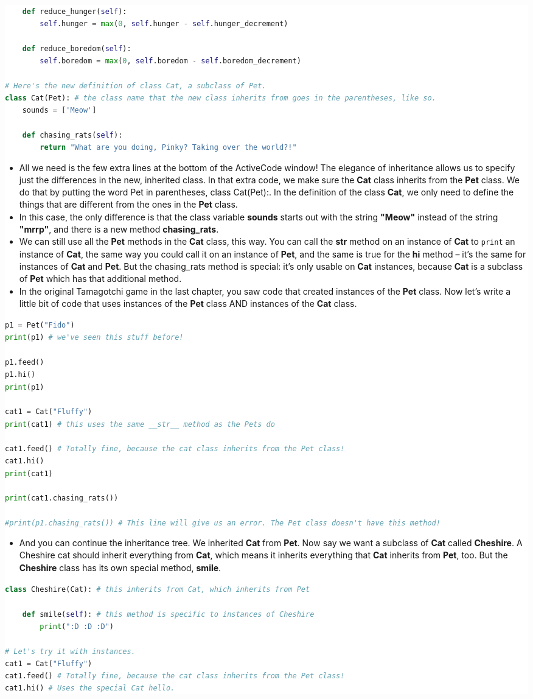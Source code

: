 ```python
    def reduce_hunger(self):
        self.hunger = max(0, self.hunger - self.hunger_decrement)

    def reduce_boredom(self):
        self.boredom = max(0, self.boredom - self.boredom_decrement)

# Here's the new definition of class Cat, a subclass of Pet.
class Cat(Pet): # the class name that the new class inherits from goes in the parentheses, like so.
    sounds = ['Meow']

    def chasing_rats(self):
        return "What are you doing, Pinky? Taking over the world?!"
```
* All we need is the few extra lines at the bottom of the ActiveCode window! The elegance of inheritance allows us to specify just the differences in the new, inherited class. In that extra code, we make sure the **Cat** class inherits from the **Pet** class. We do that by putting the word Pet in parentheses, class Cat(Pet):. In the definition of the class **Cat**, we only need to define the things that are different from the ones in the **Pet** class.
* In this case, the only difference is that the class variable **sounds** starts out with the string **"Meow"** instead of the string **"mrrp"**, and there is a new method **chasing_rats**.
* We can still use all the **Pet** methods in the **Cat** class, this way. You can call the __str__ method on an instance of **Cat** to `print` an instance of **Cat**, the same way you could call it on an instance of **Pet**, and the same is true for the **hi** method – it’s the same for instances of **Cat** and **Pet**. But the chasing_rats method is special: it’s only usable on **Cat** instances, because **Cat** is a subclass of **Pet** which has that additional method.
* In the original Tamagotchi game in the last chapter, you saw code that created instances of the **Pet** class. Now let’s write a little bit of code that uses instances of the **Pet** class AND instances of the **Cat** class.

```python
p1 = Pet("Fido")
print(p1) # we've seen this stuff before!

p1.feed()
p1.hi()
print(p1)

cat1 = Cat("Fluffy")
print(cat1) # this uses the same __str__ method as the Pets do

cat1.feed() # Totally fine, because the cat class inherits from the Pet class!
cat1.hi()
print(cat1)

print(cat1.chasing_rats())

#print(p1.chasing_rats()) # This line will give us an error. The Pet class doesn't have this method!

```
* And you can continue the inheritance tree. We inherited **Cat** from **Pet**. Now say we want a subclass of **Cat** called **Cheshire**. A Cheshire cat should inherit everything from **Cat**, which means it inherits everything that **Cat** inherits from **Pet**, too. But the **Cheshire** class has its own special method, **smile**.
```python
class Cheshire(Cat): # this inherits from Cat, which inherits from Pet

    def smile(self): # this method is specific to instances of Cheshire
        print(":D :D :D")

# Let's try it with instances.
cat1 = Cat("Fluffy")
cat1.feed() # Totally fine, because the cat class inherits from the Pet class!
cat1.hi() # Uses the special Cat hello.
```
